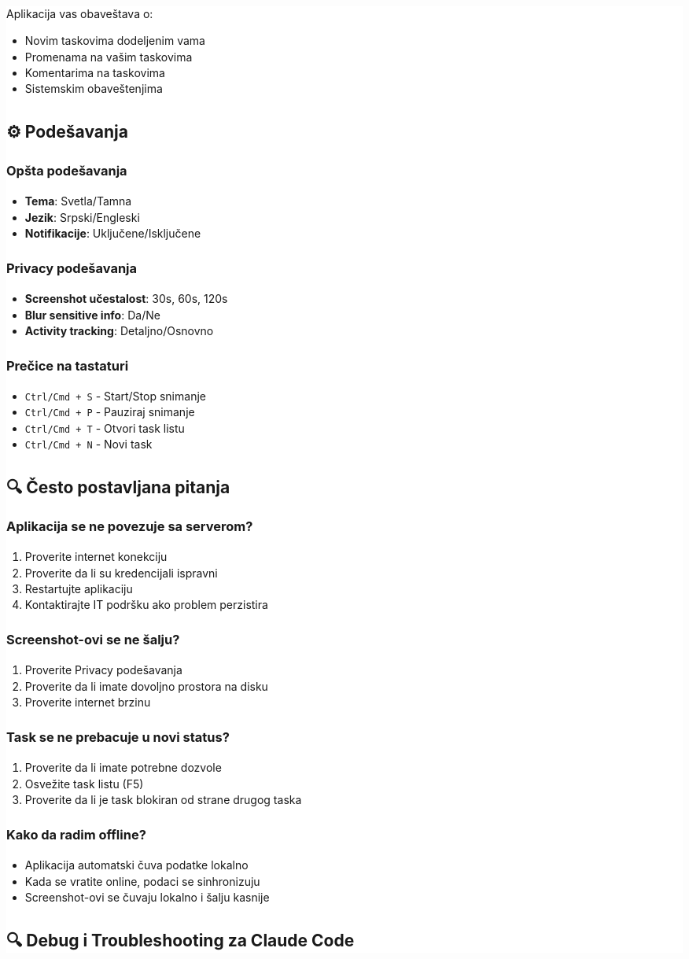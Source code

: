 Aplikacija vas obaveštava o:
- Novim taskovima dodeljenim vama
- Promenama na vašim taskovima
- Komentarima na taskovima
- Sistemskim obaveštenjima

## ⚙️ Podešavanja

### Opšta podešavanja
- **Tema**: Svetla/Tamna
- **Jezik**: Srpski/Engleski
- **Notifikacije**: Uključene/Isključene

### Privacy podešavanja
- **Screenshot učestalost**: 30s, 60s, 120s
- **Blur sensitive info**: Da/Ne
- **Activity tracking**: Detaljno/Osnovno

### Prečice na tastaturi
- `Ctrl/Cmd + S` - Start/Stop snimanje
- `Ctrl/Cmd + P` - Pauziraj snimanje
- `Ctrl/Cmd + T` - Otvori task listu
- `Ctrl/Cmd + N` - Novi task

## 🔍 Često postavljana pitanja

### Aplikacija se ne povezuje sa serverom?
1. Proverite internet konekciju
2. Proverite da li su kredencijali ispravni
3. Restartujte aplikaciju
4. Kontaktirajte IT podršku ako problem perzistira

### Screenshot-ovi se ne šalju?
1. Proverite Privacy podešavanja
2. Proverite da li imate dovoljno prostora na disku
3. Proverite internet brzinu

### Task se ne prebacuje u novi status?
1. Proverite da li imate potrebne dozvole
2. Osvežite task listu (F5)
3. Proverite da li je task blokiran od strane drugog taska

### Kako da radim offline?
- Aplikacija automatski čuva podatke lokalno
- Kada se vratite online, podaci se sinhronizuju
- Screenshot-ovi se čuvaju lokalno i šalju kasnije

## 🔍 Debug i Troubleshooting za Claude Code
